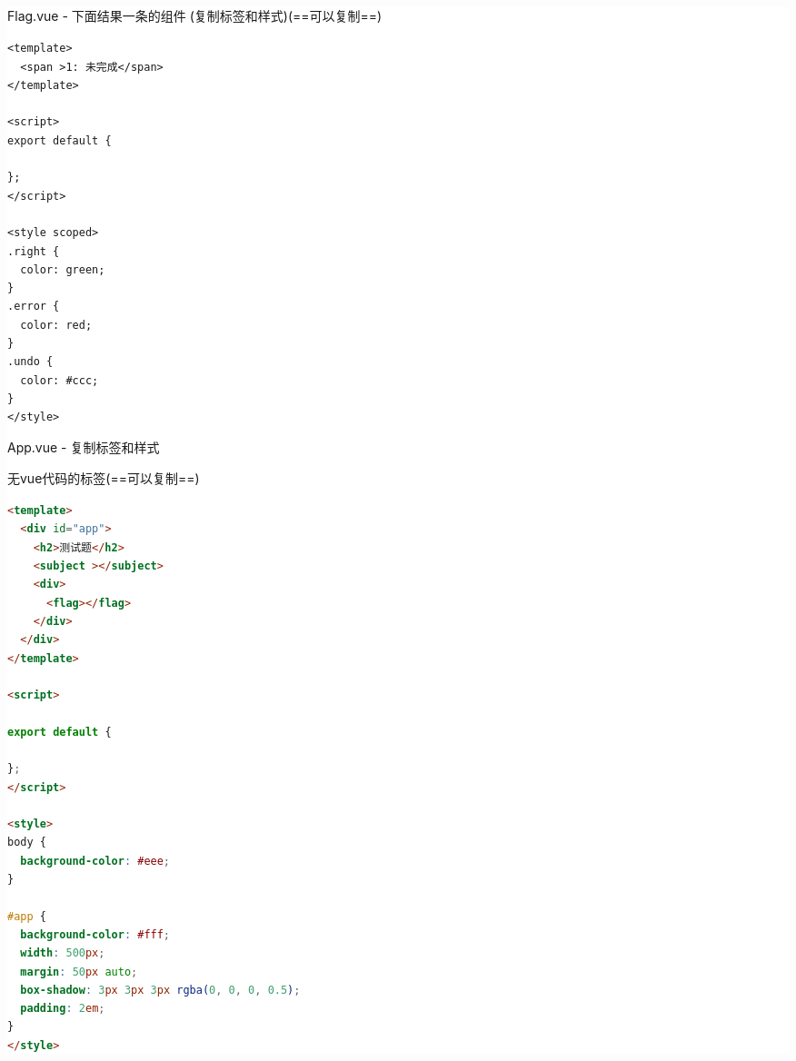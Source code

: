 
Flag.vue - 下面结果一条的组件 (复制标签和样式)(==可以复制==)

```vue
<template>
  <span >1: 未完成</span>
</template>

<script>
export default {

};
</script>

<style scoped>
.right {
  color: green;
}
.error {
  color: red;
}
.undo {
  color: #ccc;
}
</style>
```

App.vue - 复制标签和样式

无vue代码的标签(==可以复制==)

```html
<template>
  <div id="app">
    <h2>测试题</h2>
    <subject ></subject>
    <div>
      <flag></flag>
    </div>
  </div>
</template>

<script>

export default {
  
};
</script>

<style>
body {
  background-color: #eee;
}

#app {
  background-color: #fff;
  width: 500px;
  margin: 50px auto;
  box-shadow: 3px 3px 3px rgba(0, 0, 0, 0.5);
  padding: 2em;
}
</style>
```




